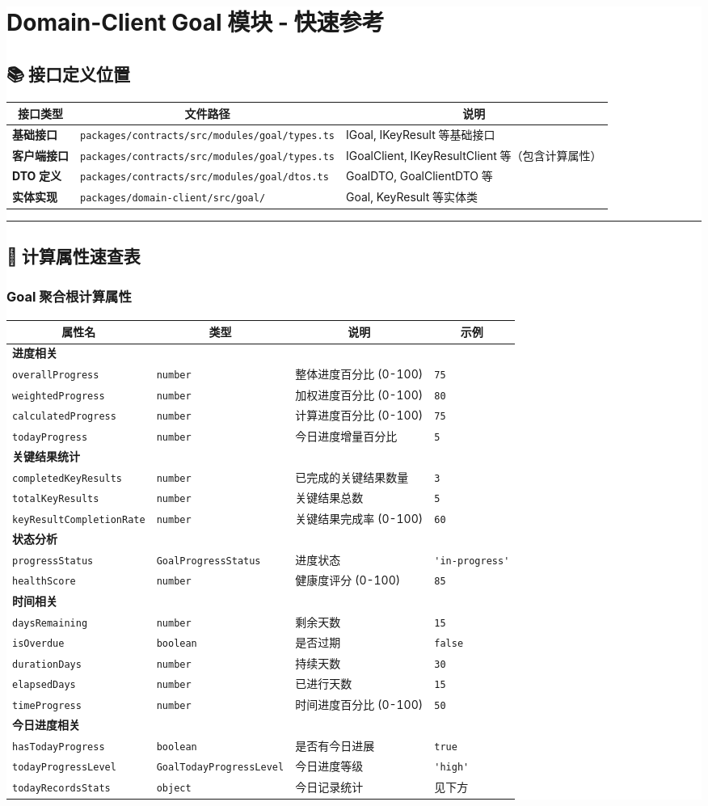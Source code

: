# Domain-Client Goal 模块 - 快速参考

## 📚 接口定义位置

| 接口类型 | 文件路径 | 说明 |
|---------|---------|------|
| **基础接口** | `packages/contracts/src/modules/goal/types.ts` | IGoal, IKeyResult 等基础接口 |
| **客户端接口** | `packages/contracts/src/modules/goal/types.ts` | IGoalClient, IKeyResultClient 等（包含计算属性） |
| **DTO 定义** | `packages/contracts/src/modules/goal/dtos.ts` | GoalDTO, GoalClientDTO 等 |
| **实体实现** | `packages/domain-client/src/goal/` | Goal, KeyResult 等实体类 |

---

## 🎯 计算属性速查表

### Goal 聚合根计算属性

| 属性名 | 类型 | 说明 | 示例 |
|-------|------|------|------|
| **进度相关** |
| `overallProgress` | `number` | 整体进度百分比 (0-100) | `75` |
| `weightedProgress` | `number` | 加权进度百分比 (0-100) | `80` |
| `calculatedProgress` | `number` | 计算进度百分比 (0-100) | `75` |
| `todayProgress` | `number` | 今日进度增量百分比 | `5` |
| **关键结果统计** |
| `completedKeyResults` | `number` | 已完成的关键结果数量 | `3` |
| `totalKeyResults` | `number` | 关键结果总数 | `5` |
| `keyResultCompletionRate` | `number` | 关键结果完成率 (0-100) | `60` |
| **状态分析** |
| `progressStatus` | `GoalProgressStatus` | 进度状态 | `'in-progress'` |
| `healthScore` | `number` | 健康度评分 (0-100) | `85` |
| **时间相关** |
| `daysRemaining` | `number` | 剩余天数 | `15` |
| `isOverdue` | `boolean` | 是否过期 | `false` |
| `durationDays` | `number` | 持续天数 | `30` |
| `elapsedDays` | `number` | 已进行天数 | `15` |
| `timeProgress` | `number` | 时间进度百分比 (0-100) | `50` |
| **今日进度相关** |
| `hasTodayProgress` | `boolean` | 是否有今日进展 | `true` |
| `todayProgressLevel` | `GoalTodayProgressLevel` | 今日进度等级 | `'high'` |
| `todayRecordsStats` | `object` | 今日记录统计 | 见下方 |
